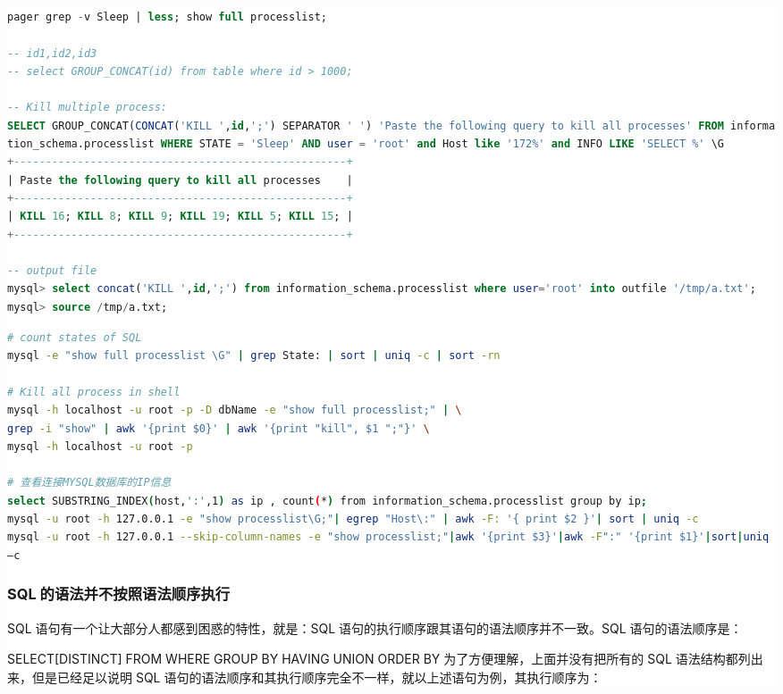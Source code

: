 ```SQL
pager grep -v Sleep | less; show full processlist;

-- id1,id2,id3
-- select GROUP_CONCAT(id) from table where id > 1000;

-- Kill multiple process:
SELECT GROUP_CONCAT(CONCAT('KILL ',id,';') SEPARATOR ' ') 'Paste the following query to kill all processes' FROM information_schema.processlist WHERE STATE = 'Sleep' AND user = 'root' and Host like '172%' and INFO LIKE 'SELECT %' \G
+----------------------------------------------------+
| Paste the following query to kill all processes    |
+----------------------------------------------------+
| KILL 16; KILL 8; KILL 9; KILL 19; KILL 5; KILL 15; |
+----------------------------------------------------+

-- output file
mysql> select concat('KILL ',id,';') from information_schema.processlist where user='root' into outfile '/tmp/a.txt';
mysql> source /tmp/a.txt;

```

``` bash
# count states of SQL
mysql -e "show full processlist \G" | grep State: | sort | uniq -c | sort -rn

# Kill all process in shell
mysql -h localhost -u root -p -D dbName -e "show full processlist;" | \
grep -i "show" | awk '{print $0}' | awk '{print "kill", $1 ";"}' \
mysql -h localhost -u root -p

# 查看连接MYSQL数据库的IP信息
select SUBSTRING_INDEX(host,':',1) as ip , count(*) from information_schema.processlist group by ip;
mysql -u root -h 127.0.0.1 -e "show processlist\G;"| egrep "Host\:" | awk -F: '{ print $2 }'| sort | uniq -c
mysql -u root -h 127.0.0.1 --skip-column-names -e "show processlist;"|awk '{print $3}'|awk -F":" '{print $1}'|sort|uniq –c
```

### SQL 的语法并不按照语法顺序执行

SQL 语句有一个让大部分人都感到困惑的特性，就是：SQL 语句的执行顺序跟其语句的语法顺序并不一致。SQL 语句的语法顺序是：

SELECT[DISTINCT]
FROM
WHERE
GROUP BY
HAVING
UNION
ORDER BY
为了方便理解，上面并没有把所有的 SQL 语法结构都列出来，但是已经足以说明 SQL 语句的语法顺序和其执行顺序完全不一样，就以上述语句为例，其执行顺序为：
